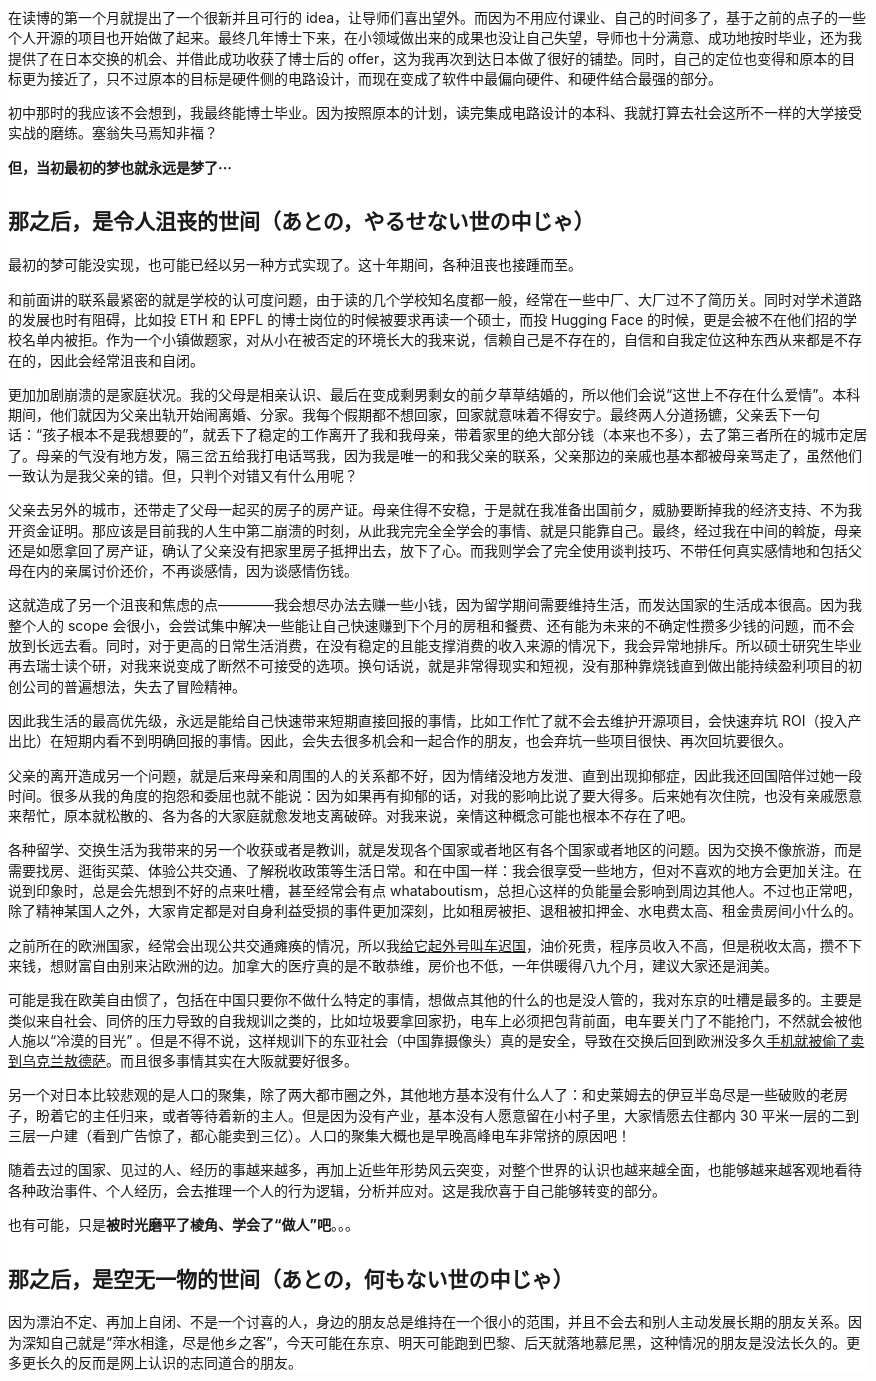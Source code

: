 在读博的第一个月就提出了一个很新并且可行的 idea，让导师们喜出望外。而因为不用应付课业、自己的时间多了，基于之前的点子的一些个人开源的项目也开始做了起来。最终几年博士下来，在小领域做出来的成果也没让自己失望，导师也十分满意、成功地按时毕业，还为我提供了在日本交换的机会、并借此成功收获了博士后的 offer，这为我再次到达日本做了很好的铺垫。同时，自己的定位也变得和原本的目标更为接近了，只不过原本的目标是硬件侧的电路设计，而现在变成了软件中最偏向硬件、和硬件结合最强的部分。

初中那时的我应该不会想到，我最终能博士毕业。因为按照原本的计划，读完集成电路设计的本科、我就打算去社会这所不一样的大学接受实战的磨练。塞翁失马焉知非福？

**但，当初最初的梦也就永远是梦了···**

## 那之后，是令人沮丧的世间（あとの，やるせない世の中じゃ）

最初的梦可能没实现，也可能已经以另一种方式实现了。这十年期间，各种沮丧也接踵而至。

和前面讲的联系最紧密的就是学校的认可度问题，由于读的几个学校知名度都一般，经常在一些中厂、大厂过不了简历关。同时对学术道路的发展也时有阻碍，比如投 ETH 和 EPFL 的博士岗位的时候被要求再读一个硕士，而投 Hugging Face 的时候，更是会被不在他们招的学校名单内被拒。作为一个小镇做题家，对从小在被否定的环境长大的我来说，信赖自己是不存在的，自信和自我定位这种东西从来都是不存在的，因此会经常沮丧和自闭。

更加加剧崩溃的是家庭状况。我的父母是相亲认识、最后在变成剩男剩女的前夕草草结婚的，所以他们会说“这世上不存在什么爱情”。本科期间，他们就因为父亲出轨开始闹离婚、分家。我每个假期都不想回家，回家就意味着不得安宁。最终两人分道扬镳，父亲丢下一句话：“孩子根本不是我想要的”，就丢下了稳定的工作离开了我和我母亲，带着家里的绝大部分钱（本来也不多），去了第三者所在的城市定居了。母亲的气没有地方发，隔三岔五给我打电话骂我，因为我是唯一的和我父亲的联系，父亲那边的亲戚也基本都被母亲骂走了，虽然他们一致认为是我父亲的错。但，只判个对错又有什么用呢？

父亲去另外的城市，还带走了父母一起买的房子的房产证。母亲住得不安稳，于是就在我准备出国前夕，威胁要断掉我的经济支持、不为我开资金证明。那应该是目前我的人生中第二崩溃的时刻，从此我完完全全学会的事情、就是只能靠自己。最终，经过我在中间的斡旋，母亲还是如愿拿回了房产证，确认了父亲没有把家里房子抵押出去，放下了心。而我则学会了完全使用谈判技巧、不带任何真实感情地和包括父母在内的亲属讨价还价，不再谈感情，因为谈感情伤钱。

这就造成了另一个沮丧和焦虑的点————我会想尽办法去赚一些小钱，因为留学期间需要维持生活，而发达国家的生活成本很高。因为我整个人的 scope 会很小，会尝试集中解决一些能让自己快速赚到下个月的房租和餐费、还有能为未来的不确定性攒多少钱的问题，而不会放到长远去看。同时，对于更高的日常生活消费，在没有稳定的且能支撑消费的收入来源的情况下，我会异常地排斥。所以硕士研究生毕业再去瑞士读个研，对我来说变成了断然不可接受的选项。换句话说，就是非常得现实和短视，没有那种靠烧钱直到做出能持续盈利项目的初创公司的普遍想法，失去了冒险精神。

因此我生活的最高优先级，永远是能给自己快速带来短期直接回报的事情，比如工作忙了就不会去维护开源项目，会快速弃坑 ROI（投入产出比）在短期内看不到明确回报的事情。因此，会失去很多机会和一起合作的朋友，也会弃坑一些项目很快、再次回坑要很久。

父亲的离开造成另一个问题，就是后来母亲和周围的人的关系都不好，因为情绪没地方发泄、直到出现抑郁症，因此我还回国陪伴过她一段时间。很多从我的角度的抱怨和委屈也就不能说：因为如果再有抑郁的话，对我的影响比说了要大得多。后来她有次住院，也没有亲戚愿意来帮忙，原本就松散的、各为各的大家庭就愈发地支离破碎。对我来说，亲情这种概念可能也根本不存在了吧。

各种留学、交换生活为我带来的另一个收获或者是教训，就是发现各个国家或者地区有各个国家或者地区的问题。因为交换不像旅游，而是需要找房、逛街买菜、体验公共交通、了解税收政策等生活日常。和在中国一样：我会很享受一些地方，但对不喜欢的地方会更加关注。在说到印象时，总是会先想到不好的点来吐槽，甚至经常会有点 whataboutism，总担心这样的负能量会影响到周边其他人。不过也正常吧，除了精神某国人之外，大家肯定都是对自身利益受损的事件更加深刻，比如租房被拒、退租被扣押金、水电费太高、租金贵房间小什么的。

之前所在的欧洲国家，经常会出现公共交通瘫痪的情况，所以我[给它起外号叫车迟国](https://x.com/IIInoki/status/1688523406524682240)，油价死贵，程序员收入不高，但是税收太高，攒不下来钱，想财富自由别来沾欧洲的边。加拿大的医疗真的是不敢恭维，房价也不低，一年供暖得八九个月，建议大家还是润美。

可能是我在欧美自由惯了，包括在中国只要你不做什么特定的事情，想做点其他的什么的也是没人管的，我对东京的吐槽是最多的。主要是类似来自社会、同侪的压力导致的自我规训之类的，比如垃圾要拿回家扔，电车上必须把包背前面，电车要关门了不能抢门，不然就会被他人施以“冷漠的目光”
。但是不得不说，这样规训下的东亚社会（中国靠摄像头）真的是安全，导致在交换后回到欧洲没多久[手机就被偷了卖到乌克兰敖德萨](https://x.com/IIInoki/status/1684172145981632515)。而且很多事情其实在大阪就要好很多。

另一个对日本比较悲观的是人口的聚集，除了两大都市圈之外，其他地方基本没有什么人了：和史莱姆去的伊豆半岛尽是一些破败的老房子，盼着它的主任归来，或者等待着新的主人。但是因为没有产业，基本没有人愿意留在小村子里，大家情愿去住都内 30 平米一层的二到三层一户建（看到广告惊了，都心能卖到三亿）。人口的聚集大概也是早晚高峰电车非常挤的原因吧！

随着去过的国家、见过的人、经历的事越来越多，再加上近些年形势风云突变，对整个世界的认识也越来越全面，也能够越来越客观地看待各种政治事件、个人经历，会去推理一个人的行为逻辑，分析并应对。这是我欣喜于自己能够转变的部分。

也有可能，只是**被时光磨平了棱角、学会了“做人”吧**。。。

## 那之后，是空无一物的世间（あとの，何もない世の中じゃ）

因为漂泊不定、再加上自闭、不是一个讨喜的人，身边的朋友总是维持在一个很小的范围，并且不会去和别人主动发展长期的朋友关系。因为深知自己就是“萍水相逢，尽是他乡之客”，今天可能在东京、明天可能跑到巴黎、后天就落地慕尼黑，这种情况的朋友是没法长久的。更多更长久的反而是网上认识的志同道合的朋友。
